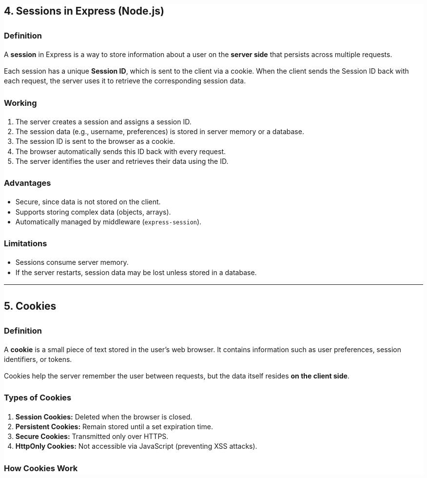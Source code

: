 
## **4. Sessions in Express (Node.js)**

### **Definition**

A **session** in Express is a way to store information about a user on the **server side** that persists across multiple requests.

Each session has a unique **Session ID**, which is sent to the client via a cookie. When the client sends the Session ID back with each request, the server uses it to retrieve the corresponding session data.

### **Working**

1. The server creates a session and assigns a session ID.
2. The session data (e.g., username, preferences) is stored in server memory or a database.
3. The session ID is sent to the browser as a cookie.
4. The browser automatically sends this ID back with every request.
5. The server identifies the user and retrieves their data using the ID.

### **Advantages**

* Secure, since data is not stored on the client.
* Supports storing complex data (objects, arrays).
* Automatically managed by middleware (`express-session`).

### **Limitations**

* Sessions consume server memory.
* If the server restarts, session data may be lost unless stored in a database.

---

## **5. Cookies**

### **Definition**

A **cookie** is a small piece of text stored in the user’s web browser.
It contains information such as user preferences, session identifiers, or tokens.

Cookies help the server remember the user between requests, but the data itself resides **on the client side**.

### **Types of Cookies**

1. **Session Cookies:** Deleted when the browser is closed.
2. **Persistent Cookies:** Remain stored until a set expiration time.
3. **Secure Cookies:** Transmitted only over HTTPS.
4. **HttpOnly Cookies:** Not accessible via JavaScript (preventing XSS attacks).

### **How Cookies Work**
